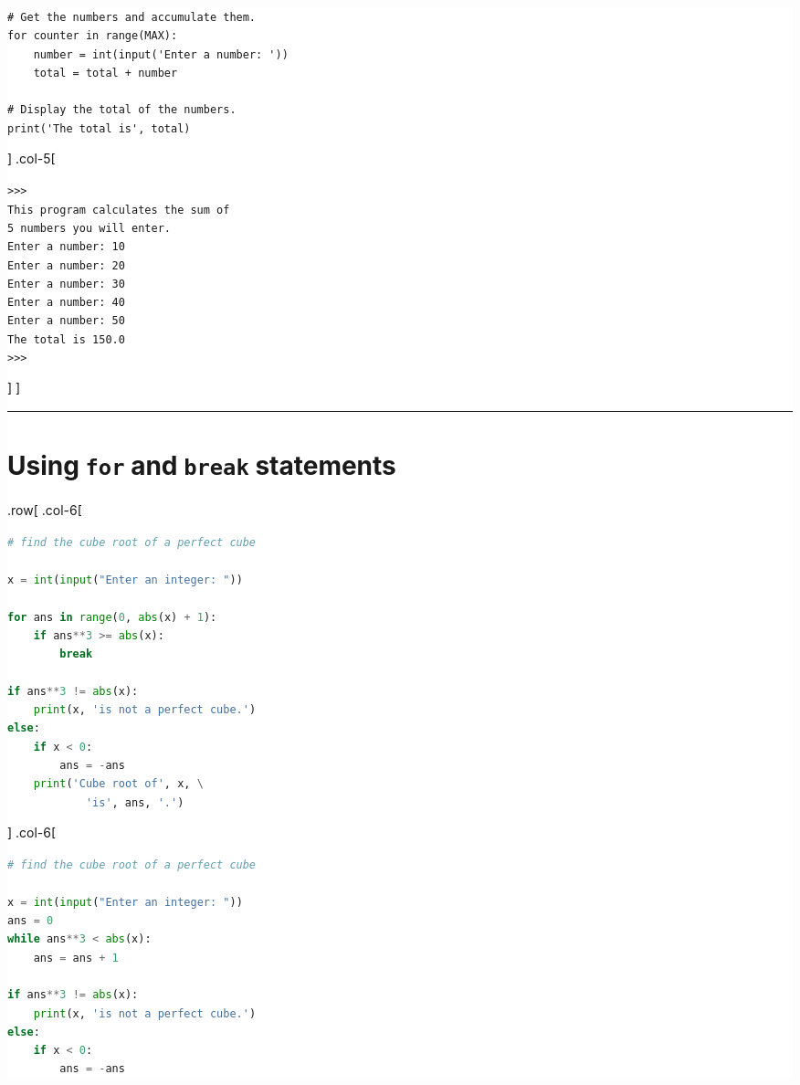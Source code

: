 ```python3
# Get the numbers and accumulate them.
for counter in range(MAX):
    number = int(input('Enter a number: '))
    total = total + number

# Display the total of the numbers.
print('The total is', total)
```
]
.col-5[
```
>>>
This program calculates the sum of
5 numbers you will enter.
Enter a number: 10
Enter a number: 20
Enter a number: 30
Enter a number: 40
Enter a number: 50
The total is 150.0
>>> 
```
]
]

---
# Using `for` and `break` statements

.row[
.col-6[

```python
# find the cube root of a perfect cube

x = int(input("Enter an integer: "))

for ans in range(0, abs(x) + 1):
    if ans**3 >= abs(x):
        break

if ans**3 != abs(x):
    print(x, 'is not a perfect cube.')
else:
    if x < 0:
        ans = -ans
    print('Cube root of', x, \
            'is', ans, '.')
```
]
.col-6[
```python
# find the cube root of a perfect cube

x = int(input("Enter an integer: "))
ans = 0
while ans**3 < abs(x):
    ans = ans + 1

if ans**3 != abs(x):
    print(x, 'is not a perfect cube.')
else:
    if x < 0:
        ans = -ans
```
